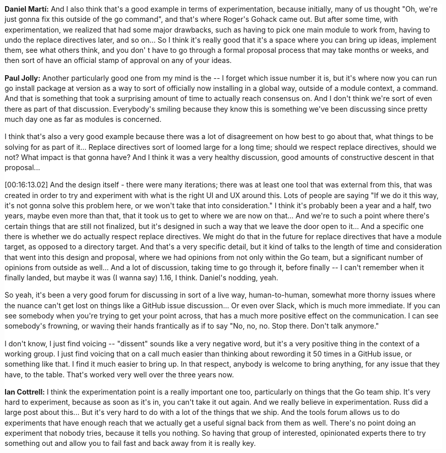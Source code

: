 **Daniel Martí:** And I also think that's a good example in terms of experimentation, because initially, many of us thought "Oh, we're just gonna fix this outside of the go command", and that's where Roger's Gohack came out. But after some time, with experimentation, we realized that had some major drawbacks, such as having to pick one main module to work from, having to undo the replace directives later, and so on... So I think it's really good that it's a space where you can bring up ideas, implement them, see what others think, and you don' t have to go through a formal proposal process that may take months or weeks, and then sort of have an official stamp of approval on any of your ideas.

**Paul Jolly:** Another particularly good one from my mind is the -- I forget which issue number it is, but it's where now you can run go install package at version as a way to sort of officially now installing in a global way, outside of a module context, a command. And that is something that took a surprising amount of time to actually reach consensus on. And I don't think we're sort of even there as part of that discussion. Everybody's smiling because they know this is something we've been discussing since pretty much day one as far as modules is concerned.

I think that's also a very good example because there was a lot of disagreement on how best to go about that, what things to be solving for as part of it... Replace directives sort of loomed large for a long time; should we respect replace directives, should we not? What impact is that gonna have? And I think it was a very healthy discussion, good amounts of constructive descent in that proposal...

\[00:16:13.02\] And the design itself - there were many iterations; there was at least one tool that was external from this, that was created in order to try and experiment with what is the right UI and UX around this. Lots of people are saying "If we do it this way, it's not gonna solve this problem here, or we won't take that into consideration." I think it's probably been a year and a half, two years, maybe even more than that, that it took us to get to where we are now on that... And we're to such a point where there's certain things that are still not finalized, but it's designed in such a way that we leave the door open to it... And a specific one there is whether we do actually respect replace directives. We might do that in the future for replace directives that have a module target, as opposed to a directory target. And that's a very specific detail, but it kind of talks to the length of time and consideration that went into this design and proposal, where we had opinions from not only within the Go team, but a significant number of opinions from outside as well... And a lot of discussion, taking time to go through it, before finally -- I can't remember when it finally landed, but maybe it was (I wanna say) 1.16, I think. Daniel's nodding, yeah.

So yeah, it's been a very good forum for discussing in sort of a live way, human-to-human, somewhat more thorny issues where the nuance can't get lost on things like a GitHub issue discussion... Or even over Slack, which is much more immediate. If you can see somebody when you're trying to get your point across, that has a much more positive effect on the communication. I can see somebody's frowning, or waving their hands frantically as if to say "No, no, no. Stop there. Don't talk anymore."

I don't know, I just find voicing -- "dissent" sounds like a very negative word, but it's a very positive thing in the context of a working group. I just find voicing that on a call much easier than thinking about rewording it 50 times in a GitHub issue, or something like that. I find it much easier to bring up. In that respect, anybody is welcome to bring anything, for any issue that they have, to the table. That's worked very well over the three years now.

**Ian Cottrell:** I think the experimentation point is a really important one too, particularly on things that the Go team ship. It's very hard to experiment, because as soon as it's in, you can't take it out again. And we really believe in experimentation. Russ did a large post about this... But it's very hard to do with a lot of the things that we ship. And the tools forum allows us to do experiments that have enough reach that we actually get a useful signal back from them as well. There's no point doing an experiment that nobody tries, because it tells you nothing. So having that group of interested, opinionated experts there to try something out and allow you to fail fast and back away from it is really key.
